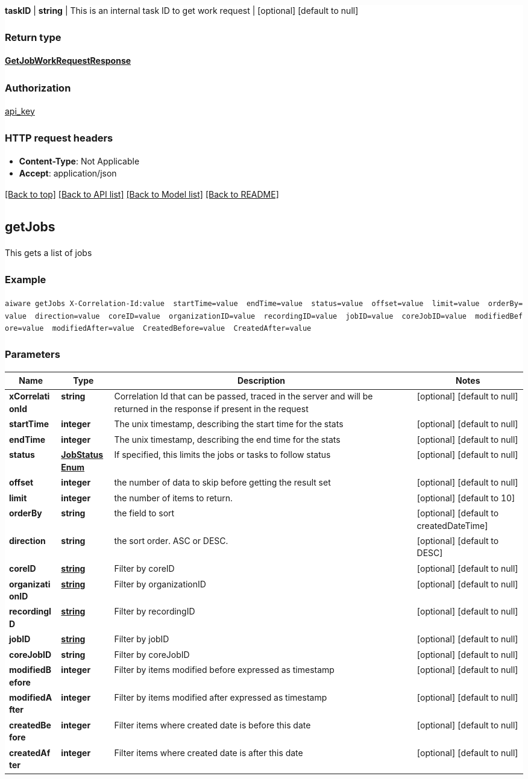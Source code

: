  **taskID** | **string** | This is an internal task ID to get work request | [optional] [default to null]

### Return type

[**GetJobWorkRequestResponse**](GetJobWorkRequestResponse.md)

### Authorization

[api_key](../README.md#api_key)

### HTTP request headers

- **Content-Type**: Not Applicable
- **Accept**: application/json

[[Back to top]](#) [[Back to API list]](../README.md#documentation-for-api-endpoints) [[Back to Model list]](../README.md#documentation-for-models) [[Back to README]](../README.md)


## getJobs

This gets a list of jobs

### Example

```bash
aiware getJobs X-Correlation-Id:value  startTime=value  endTime=value  status=value  offset=value  limit=value  orderBy=value  direction=value  coreID=value  organizationID=value  recordingID=value  jobID=value  coreJobID=value  modifiedBefore=value  modifiedAfter=value  CreatedBefore=value  CreatedAfter=value
```

### Parameters


Name | Type | Description  | Notes
------------- | ------------- | ------------- | -------------
 **xCorrelationId** | **string** | Correlation Id that can be passed, traced in the server and will be returned in the response if present in the request | [optional] [default to null]
 **startTime** | **integer** | The unix timestamp, describing the start time for the stats | [optional] [default to null]
 **endTime** | **integer** | The unix timestamp, describing the end time for the stats | [optional] [default to null]
 **status** | [**JobStatusEnum**](.md) | If specified, this limits the jobs or tasks to follow status | [optional] [default to null]
 **offset** | **integer** | the number of data to skip before getting the result set | [optional] [default to null]
 **limit** | **integer** | the number of items to return. | [optional] [default to 10]
 **orderBy** | **string** | the field to sort | [optional] [default to createdDateTime]
 **direction** | **string** | the sort order.  ASC or DESC. | [optional] [default to DESC]
 **coreID** | [**string**](.md) | Filter by coreID | [optional] [default to null]
 **organizationID** | [**string**](.md) | Filter by organizationID | [optional] [default to null]
 **recordingID** | [**string**](.md) | Filter by recordingID | [optional] [default to null]
 **jobID** | [**string**](.md) | Filter by jobID | [optional] [default to null]
 **coreJobID** | **string** | Filter by coreJobID | [optional] [default to null]
 **modifiedBefore** | **integer** | Filter by items modified before expressed as timestamp | [optional] [default to null]
 **modifiedAfter** | **integer** | Filter by items modified after expressed as timestamp | [optional] [default to null]
 **createdBefore** | **integer** | Filter items where created date is before this date | [optional] [default to null]
 **createdAfter** | **integer** | Filter items where created date is after this date | [optional] [default to null]
